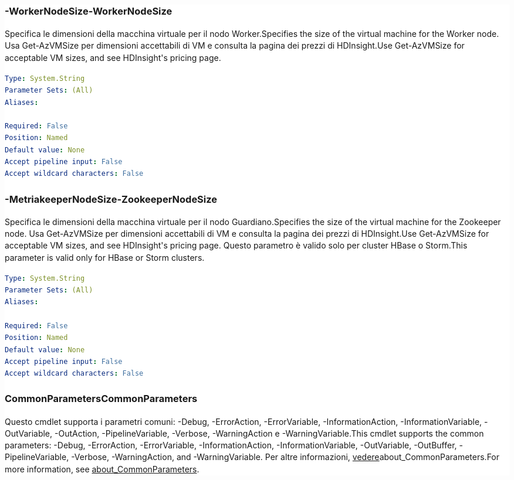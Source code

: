 ### <span data-ttu-id="e3cd6-258">-WorkerNodeSize</span><span class="sxs-lookup"><span data-stu-id="e3cd6-258">-WorkerNodeSize</span></span>
<span data-ttu-id="e3cd6-259">Specifica le dimensioni della macchina virtuale per il nodo Worker.</span><span class="sxs-lookup"><span data-stu-id="e3cd6-259">Specifies the size of the virtual machine for the Worker node.</span></span>
<span data-ttu-id="e3cd6-260">Usa Get-AzVMSize per dimensioni accettabili di VM e consulta la pagina dei prezzi di HDInsight.</span><span class="sxs-lookup"><span data-stu-id="e3cd6-260">Use Get-AzVMSize for acceptable VM sizes, and see HDInsight's pricing page.</span></span>

```yaml
Type: System.String
Parameter Sets: (All)
Aliases:

Required: False
Position: Named
Default value: None
Accept pipeline input: False
Accept wildcard characters: False
```

### <span data-ttu-id="e3cd6-261">-MetriakeeperNodeSize</span><span class="sxs-lookup"><span data-stu-id="e3cd6-261">-ZookeeperNodeSize</span></span>
<span data-ttu-id="e3cd6-262">Specifica le dimensioni della macchina virtuale per il nodo Guardiano.</span><span class="sxs-lookup"><span data-stu-id="e3cd6-262">Specifies the size of the virtual machine for the Zookeeper node.</span></span>
<span data-ttu-id="e3cd6-263">Usa Get-AzVMSize per dimensioni accettabili di VM e consulta la pagina dei prezzi di HDInsight.</span><span class="sxs-lookup"><span data-stu-id="e3cd6-263">Use Get-AzVMSize for acceptable VM sizes, and see HDInsight's pricing page.</span></span>
<span data-ttu-id="e3cd6-264">Questo parametro è valido solo per cluster HBase o Storm.</span><span class="sxs-lookup"><span data-stu-id="e3cd6-264">This parameter is valid only for HBase or Storm clusters.</span></span>

```yaml
Type: System.String
Parameter Sets: (All)
Aliases:

Required: False
Position: Named
Default value: None
Accept pipeline input: False
Accept wildcard characters: False
```

### <span data-ttu-id="e3cd6-265">CommonParameters</span><span class="sxs-lookup"><span data-stu-id="e3cd6-265">CommonParameters</span></span>
<span data-ttu-id="e3cd6-266">Questo cmdlet supporta i parametri comuni: -Debug, -ErrorAction, -ErrorVariable, -InformationAction, -InformationVariable, -OutVariable, -OutAction, -PipelineVariable, -Verbose, -WarningAction e -WarningVariable.</span><span class="sxs-lookup"><span data-stu-id="e3cd6-266">This cmdlet supports the common parameters: -Debug, -ErrorAction, -ErrorVariable, -InformationAction, -InformationVariable, -OutVariable, -OutBuffer, -PipelineVariable, -Verbose, -WarningAction, and -WarningVariable.</span></span> <span data-ttu-id="e3cd6-267">Per altre informazioni, [vedere](http://go.microsoft.com/fwlink/?LinkID=113216)about_CommonParameters.</span><span class="sxs-lookup"><span data-stu-id="e3cd6-267">For more information, see [about_CommonParameters](http://go.microsoft.com/fwlink/?LinkID=113216).</span></span>
